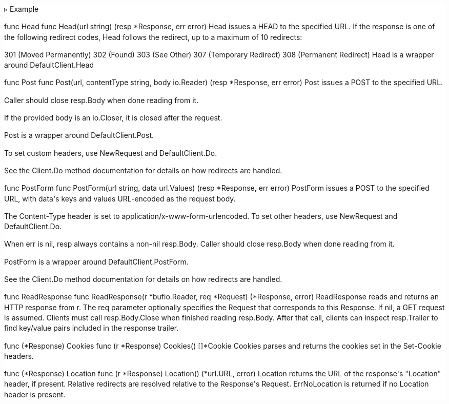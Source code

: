 ▹ Example

func Head
func Head(url string) (resp *Response, err error)
Head issues a HEAD to the specified URL. If the response is one of the following redirect codes, Head follows the redirect, up to a maximum of 10 redirects:

301 (Moved Permanently)
302 (Found)
303 (See Other)
307 (Temporary Redirect)
308 (Permanent Redirect)
Head is a wrapper around DefaultClient.Head

func Post
func Post(url, contentType string, body io.Reader) (resp *Response, err error)
Post issues a POST to the specified URL.

Caller should close resp.Body when done reading from it.

If the provided body is an io.Closer, it is closed after the request.

Post is a wrapper around DefaultClient.Post.

To set custom headers, use NewRequest and DefaultClient.Do.

See the Client.Do method documentation for details on how redirects are handled.

func PostForm
func PostForm(url string, data url.Values) (resp *Response, err error)
PostForm issues a POST to the specified URL, with data's keys and values URL-encoded as the request body.

The Content-Type header is set to application/x-www-form-urlencoded. To set other headers, use NewRequest and DefaultClient.Do.

When err is nil, resp always contains a non-nil resp.Body. Caller should close resp.Body when done reading from it.

PostForm is a wrapper around DefaultClient.PostForm.

See the Client.Do method documentation for details on how redirects are handled.

func ReadResponse
func ReadResponse(r *bufio.Reader, req *Request) (*Response, error)
ReadResponse reads and returns an HTTP response from r. The req parameter optionally specifies the Request that corresponds to this Response. If nil, a GET request is assumed. Clients must call resp.Body.Close when finished reading resp.Body. After that call, clients can inspect resp.Trailer to find key/value pairs included in the response trailer.

func (*Response) Cookies
func (r *Response) Cookies() []*Cookie
Cookies parses and returns the cookies set in the Set-Cookie headers.

func (*Response) Location
func (r *Response) Location() (*url.URL, error)
Location returns the URL of the response's "Location" header, if present. Relative redirects are resolved relative to the Response's Request. ErrNoLocation is returned if no Location header is present.
